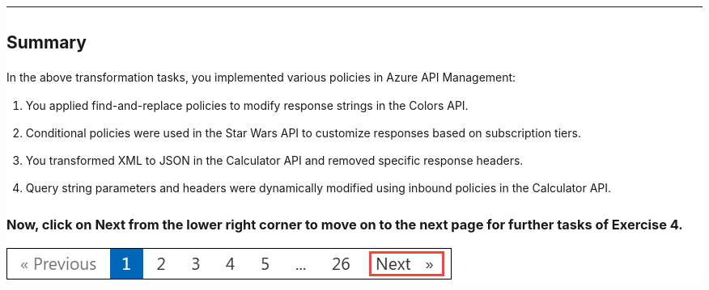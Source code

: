 
---
## Summary

In the above transformation tasks, you implemented various policies in Azure API Management:

1. You applied find-and-replace policies to modify response strings in the Colors API.

1. Conditional policies were used in the Star Wars API to customize responses based on subscription tiers.

1. You transformed XML to JSON in the Calculator API and removed specific response headers.

1. Query string parameters and headers were dynamically modified using inbound policies in the Calculator API.

### Now, click on Next from the lower right corner to move on to the next page for further tasks of Exercise 4.

  ![](../gs/media/nextpagetab.png)